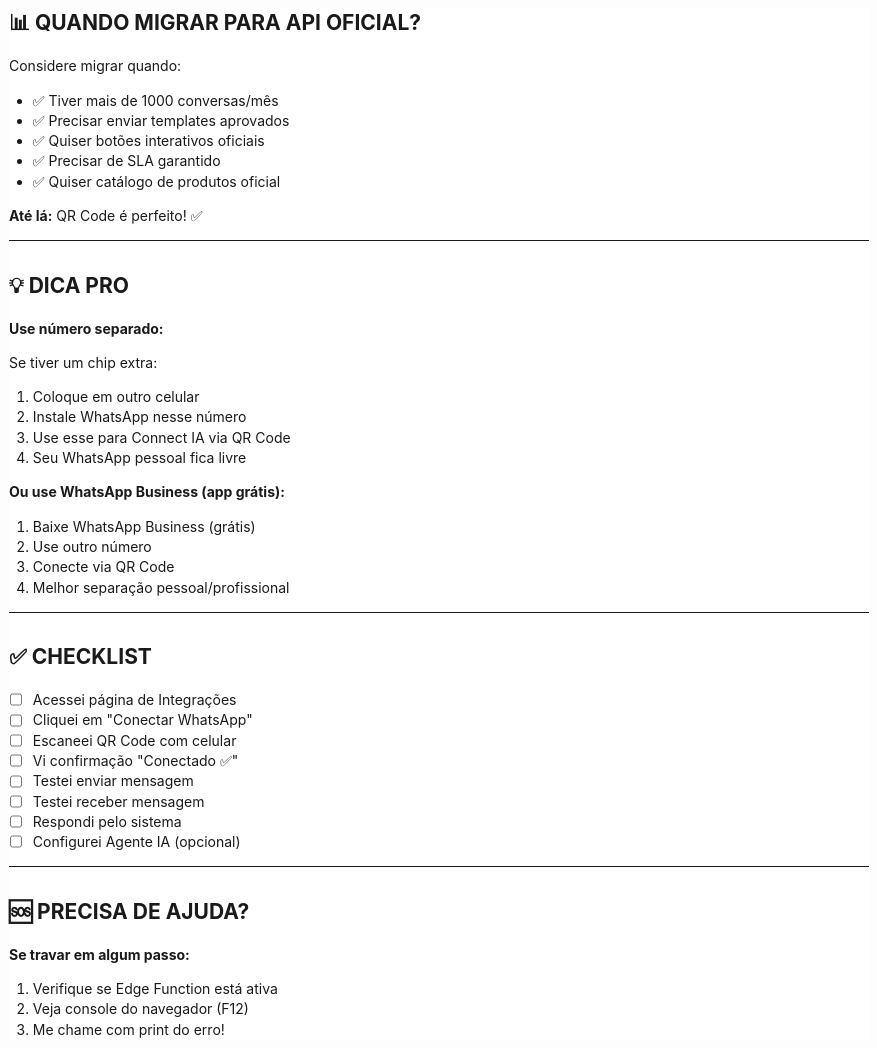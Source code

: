 
## 📊 QUANDO MIGRAR PARA API OFICIAL?

Considere migrar quando:

- ✅ Tiver mais de 1000 conversas/mês
- ✅ Precisar enviar templates aprovados
- ✅ Quiser botões interativos oficiais
- ✅ Precisar de SLA garantido
- ✅ Quiser catálogo de produtos oficial

**Até lá:** QR Code é perfeito! ✅

---

## 💡 DICA PRO

**Use número separado:**

Se tiver um chip extra:
1. Coloque em outro celular
2. Instale WhatsApp nesse número
3. Use esse para Connect IA via QR Code
4. Seu WhatsApp pessoal fica livre

**Ou use WhatsApp Business (app grátis):**
1. Baixe WhatsApp Business (grátis)
2. Use outro número
3. Conecte via QR Code
4. Melhor separação pessoal/profissional

---

## ✅ CHECKLIST

- [ ] Acessei página de Integrações
- [ ] Cliquei em "Conectar WhatsApp"
- [ ] Escaneei QR Code com celular
- [ ] Vi confirmação "Conectado ✅"
- [ ] Testei enviar mensagem
- [ ] Testei receber mensagem
- [ ] Respondi pelo sistema
- [ ] Configurei Agente IA (opcional)

---

## 🆘 PRECISA DE AJUDA?

**Se travar em algum passo:**
1. Verifique se Edge Function está ativa
2. Veja console do navegador (F12)
3. Me chame com print do erro!

